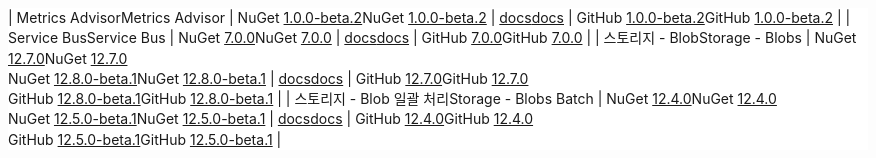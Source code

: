 | <span data-ttu-id="8eb2f-223">Metrics Advisor</span><span class="sxs-lookup"><span data-stu-id="8eb2f-223">Metrics Advisor</span></span> | <span data-ttu-id="8eb2f-224">NuGet [1.0.0-beta.2](https://www.nuget.org/packages/Azure.AI.MetricsAdvisor/1.0.0-beta.2)</span><span class="sxs-lookup"><span data-stu-id="8eb2f-224">NuGet [1.0.0-beta.2](https://www.nuget.org/packages/Azure.AI.MetricsAdvisor/1.0.0-beta.2)</span></span> | [<span data-ttu-id="8eb2f-225">docs</span><span class="sxs-lookup"><span data-stu-id="8eb2f-225">docs</span></span>](/dotnet/api/overview/azure/AI.MetricsAdvisor-readme-pre/) | <span data-ttu-id="8eb2f-226">GitHub [1.0.0-beta.2](https://github.com/Azure/azure-sdk-for-net/tree/Azure.AI.MetricsAdvisor_1.0.0-beta.2/sdk/metricsadvisor/Azure.AI.MetricsAdvisor/)</span><span class="sxs-lookup"><span data-stu-id="8eb2f-226">GitHub [1.0.0-beta.2](https://github.com/Azure/azure-sdk-for-net/tree/Azure.AI.MetricsAdvisor_1.0.0-beta.2/sdk/metricsadvisor/Azure.AI.MetricsAdvisor/)</span></span> |
| <span data-ttu-id="8eb2f-227">Service Bus</span><span class="sxs-lookup"><span data-stu-id="8eb2f-227">Service Bus</span></span> | <span data-ttu-id="8eb2f-228">NuGet [7.0.0](https://www.nuget.org/packages/Azure.Messaging.ServiceBus/7.0.0)</span><span class="sxs-lookup"><span data-stu-id="8eb2f-228">NuGet [7.0.0](https://www.nuget.org/packages/Azure.Messaging.ServiceBus/7.0.0)</span></span> | [<span data-ttu-id="8eb2f-229">docs</span><span class="sxs-lookup"><span data-stu-id="8eb2f-229">docs</span></span>](/dotnet/api/overview/azure/Messaging.ServiceBus-readme/) | <span data-ttu-id="8eb2f-230">GitHub [7.0.0](https://github.com/Azure/azure-sdk-for-net/tree/Azure.Messaging.ServiceBus_7.0.0/sdk/servicebus/Azure.Messaging.ServiceBus/)</span><span class="sxs-lookup"><span data-stu-id="8eb2f-230">GitHub [7.0.0](https://github.com/Azure/azure-sdk-for-net/tree/Azure.Messaging.ServiceBus_7.0.0/sdk/servicebus/Azure.Messaging.ServiceBus/)</span></span> |
| <span data-ttu-id="8eb2f-231">스토리지 - Blob</span><span class="sxs-lookup"><span data-stu-id="8eb2f-231">Storage - Blobs</span></span> | <span data-ttu-id="8eb2f-232">NuGet [12.7.0](https://www.nuget.org/packages/Azure.Storage.Blobs/12.7.0)</span><span class="sxs-lookup"><span data-stu-id="8eb2f-232">NuGet [12.7.0](https://www.nuget.org/packages/Azure.Storage.Blobs/12.7.0)</span></span><br><span data-ttu-id="8eb2f-233">NuGet [12.8.0-beta.1](https://www.nuget.org/packages/Azure.Storage.Blobs/12.8.0-beta.1)</span><span class="sxs-lookup"><span data-stu-id="8eb2f-233">NuGet [12.8.0-beta.1](https://www.nuget.org/packages/Azure.Storage.Blobs/12.8.0-beta.1)</span></span> | [<span data-ttu-id="8eb2f-234">docs</span><span class="sxs-lookup"><span data-stu-id="8eb2f-234">docs</span></span>](/dotnet/api/overview/azure/Storage.Blobs-readme/) | <span data-ttu-id="8eb2f-235">GitHub [12.7.0](https://github.com/Azure/azure-sdk-for-net/tree/Azure.Storage.Blobs_12.7.0/sdk/storage/Azure.Storage.Blobs/)</span><span class="sxs-lookup"><span data-stu-id="8eb2f-235">GitHub [12.7.0](https://github.com/Azure/azure-sdk-for-net/tree/Azure.Storage.Blobs_12.7.0/sdk/storage/Azure.Storage.Blobs/)</span></span><br><span data-ttu-id="8eb2f-236">GitHub [12.8.0-beta.1](https://github.com/Azure/azure-sdk-for-net/tree/Azure.Storage.Blobs_12.8.0-beta.1/sdk/storage/Azure.Storage.Blobs/)</span><span class="sxs-lookup"><span data-stu-id="8eb2f-236">GitHub [12.8.0-beta.1](https://github.com/Azure/azure-sdk-for-net/tree/Azure.Storage.Blobs_12.8.0-beta.1/sdk/storage/Azure.Storage.Blobs/)</span></span> |
| <span data-ttu-id="8eb2f-237">스토리지 - Blob 일괄 처리</span><span class="sxs-lookup"><span data-stu-id="8eb2f-237">Storage - Blobs Batch</span></span> | <span data-ttu-id="8eb2f-238">NuGet [12.4.0](https://www.nuget.org/packages/Azure.Storage.Blobs.Batch/12.4.0)</span><span class="sxs-lookup"><span data-stu-id="8eb2f-238">NuGet [12.4.0](https://www.nuget.org/packages/Azure.Storage.Blobs.Batch/12.4.0)</span></span><br><span data-ttu-id="8eb2f-239">NuGet [12.5.0-beta.1](https://www.nuget.org/packages/Azure.Storage.Blobs.Batch/12.5.0-beta.1)</span><span class="sxs-lookup"><span data-stu-id="8eb2f-239">NuGet [12.5.0-beta.1](https://www.nuget.org/packages/Azure.Storage.Blobs.Batch/12.5.0-beta.1)</span></span> | [<span data-ttu-id="8eb2f-240">docs</span><span class="sxs-lookup"><span data-stu-id="8eb2f-240">docs</span></span>](/dotnet/api/overview/azure/Storage.Blobs.Batch-readme/) | <span data-ttu-id="8eb2f-241">GitHub [12.4.0](https://github.com/Azure/azure-sdk-for-net/tree/Azure.Storage.Blobs.Batch_12.4.0/sdk/storage/Azure.Storage.Blobs.Batch/)</span><span class="sxs-lookup"><span data-stu-id="8eb2f-241">GitHub [12.4.0](https://github.com/Azure/azure-sdk-for-net/tree/Azure.Storage.Blobs.Batch_12.4.0/sdk/storage/Azure.Storage.Blobs.Batch/)</span></span><br><span data-ttu-id="8eb2f-242">GitHub [12.5.0-beta.1](https://github.com/Azure/azure-sdk-for-net/tree/Azure.Storage.Blobs.Batch_12.5.0-beta.1/sdk/storage/Azure.Storage.Blobs.Batch/)</span><span class="sxs-lookup"><span data-stu-id="8eb2f-242">GitHub [12.5.0-beta.1](https://github.com/Azure/azure-sdk-for-net/tree/Azure.Storage.Blobs.Batch_12.5.0-beta.1/sdk/storage/Azure.Storage.Blobs.Batch/)</span></span> |